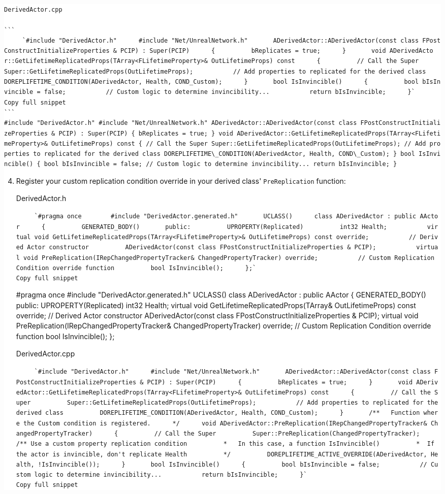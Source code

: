     DerivedActor.cpp
    
    ```
         `#include "DerivedActor.h"      #include "Net/UnrealNetwork.h"       ADerivedActor::ADerivedActor(const class FPostConstructInitializeProperties & PCIP) : Super(PCIP)      {          bReplicates = true;      }       void ADerivedActor::GetLifetimeReplicatedProps(TArray<FLifetimeProperty>& OutLifetimeProps) const      {          // Call the Super          Super::GetLifetimeReplicatedProps(OutLifetimeProps);           // Add properties to replicated for the derived class          DOREPLIFETIME_CONDITION(ADerivedActor, Health, COND_Custom);      }       bool IsInvincible()      {          bool bIsInvincible = false;           // Custom logic to determine invincibility...           return bIsInvincible;      }`
    Copy full snippet
    ```
    #include "DerivedActor.h" #include "Net/UnrealNetwork.h" ADerivedActor::ADerivedActor(const class FPostConstructInitializeProperties & PCIP) : Super(PCIP) { bReplicates = true; } void ADerivedActor::GetLifetimeReplicatedProps(TArray<FLifetimeProperty>& OutLifetimeProps) const { // Call the Super Super::GetLifetimeReplicatedProps(OutLifetimeProps); // Add properties to replicated for the derived class DOREPLIFETIME\_CONDITION(ADerivedActor, Health, COND\_Custom); } bool IsInvincible() { bool bIsInvincible = false; // Custom logic to determine invincibility... return bIsInvincible; }
4.  Register your custom replication condition override in your derived class' `PreReplication` function:
    
    DerivedActor.h
    
    ```
         `#pragma once        #include "DerivedActor.generated.h"       UCLASS()      class ADerivedActor : public AActor      {          GENERATED_BODY()       public:          UPROPERTY(Replicated)          int32 Health;           virtual void GetLifetimeReplicatedProps(TArray<FLifetimeProperty>& OutLifetimeProps) const override;           // Derived Actor constructor          ADerivedActor(const class FPostConstructInitializeProperties & PCIP);           virtual void PreReplication(IRepChangedPropertyTracker& ChangedPropertyTracker) override;           // Custom Replication Condition override function          bool IsInvincible();      };`
    Copy full snippet
    ```
    #pragma once #include "DerivedActor.generated.h" UCLASS() class ADerivedActor : public AActor { GENERATED\_BODY() public: UPROPERTY(Replicated) int32 Health; virtual void GetLifetimeReplicatedProps(TArray<FLifetimeProperty>& OutLifetimeProps) const override; // Derived Actor constructor ADerivedActor(const class FPostConstructInitializeProperties & PCIP); virtual void PreReplication(IRepChangedPropertyTracker& ChangedPropertyTracker) override; // Custom Replication Condition override function bool IsInvincible(); };
    
    DerivedActor.cpp
    
    ```
         `#include "DerivedActor.h"      #include "Net/UnrealNetwork.h"       ADerivedActor::ADerivedActor(const class FPostConstructInitializeProperties & PCIP) : Super(PCIP)      {          bReplicates = true;      }       void ADerivedActor::GetLifetimeReplicatedProps(TArray<FLifetimeProperty>& OutLifetimeProps) const      {          // Call the Super          Super::GetLifetimeReplicatedProps(OutLifetimeProps);           // Add properties to replicated for the derived class          DOREPLIFETIME_CONDITION(ADerivedActor, Health, COND_Custom);      }       /**	Function where the Custom condition is registered.      */      void ADerivedActor::PreReplication(IRepChangedPropertyTracker& ChangedPropertyTracker)      {          // Call the Super          Super::PreReplication(ChangedPropertyTracker);           /** Use a custom property replication condition          *	In this case, a function IsInvincible()          *	If the actor is invincible, don't replicate Health          */          DOREPLIFETIME_ACTIVE_OVERRIDE(ADerivedActor, Health, !IsInvincible());      }       bool IsInvincible()      {          bool bIsInvincible = false;           // Custom logic to determine invincibility...           return bIsInvincible;      }`
    Copy full snippet
    ```